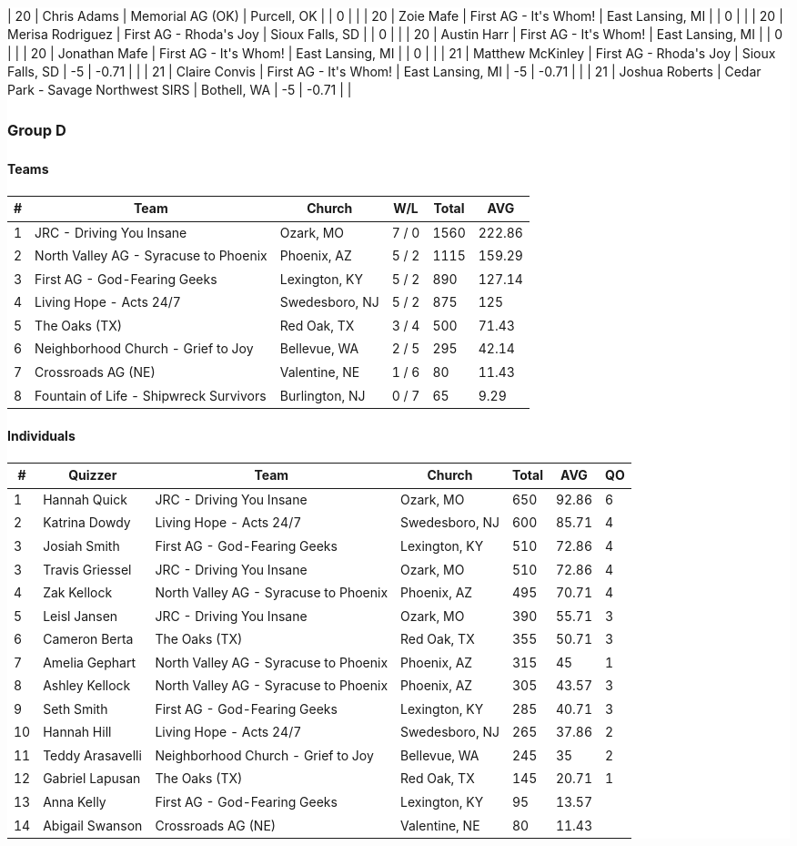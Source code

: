 | 20  | Chris Adams      | Memorial AG (OK)                       | Purcell, OK        |       | 0      |     |
| 20  | Zoie Mafe        | First AG - It's Whom!                  | East Lansing, MI   |       | 0      |     |
| 20  | Merisa Rodriguez | First AG - Rhoda's Joy                 | Sioux Falls, SD    |       | 0      |     |
| 20  | Austin Harr      | First AG - It's Whom!                  | East Lansing, MI   |       | 0      |     |
| 20  | Jonathan Mafe    | First AG - It's Whom!                  | East Lansing, MI   |       | 0      |     |
| 21  | Matthew McKinley | First AG - Rhoda's Joy                 | Sioux Falls, SD    | -5    | -0.71  |     |
| 21  | Claire Convis    | First AG - It's Whom!                  | East Lansing, MI   | -5    | -0.71  |     |
| 21  | Joshua Roberts   | Cedar Park - Savage Northwest SIRS     | Bothell, WA        | -5    | -0.71  |     |

### Group D

#### Teams

| #   | Team                                   | Church         | W/L   | Total | AVG    |
| --- | -------------------------------------- | -------------- | ----- | ----- | ------ |
| 1   | JRC - Driving You Insane               | Ozark, MO      | 7 / 0 | 1560  | 222.86 |
| 2   | North Valley AG - Syracuse to Phoenix  | Phoenix, AZ    | 5 / 2 | 1115  | 159.29 |
| 3   | First AG - God-Fearing Geeks           | Lexington, KY  | 5 / 2 | 890   | 127.14 |
| 4   | Living Hope - Acts 24/7                | Swedesboro, NJ | 5 / 2 | 875   | 125    |
| 5   | The Oaks (TX)                          | Red Oak, TX    | 3 / 4 | 500   | 71.43  |
| 6   | Neighborhood Church - Grief to Joy     | Bellevue, WA   | 2 / 5 | 295   | 42.14  |
| 7   | Crossroads AG (NE)                     | Valentine, NE  | 1 / 6 | 80    | 11.43  |
| 8   | Fountain of Life - Shipwreck Survivors | Burlington, NJ | 0 / 7 | 65    | 9.29   |

#### Individuals

| #   | Quizzer             | Team                                   | Church         | Total | AVG   | QO  |
| --- | ------------------- | -------------------------------------- | -------------- | ----- | ----- | --- |
| 1   | Hannah Quick        | JRC - Driving You Insane               | Ozark, MO      | 650   | 92.86 | 6   |
| 2   | Katrina Dowdy       | Living Hope - Acts 24/7                | Swedesboro, NJ | 600   | 85.71 | 4   |
| 3   | Josiah Smith        | First AG - God-Fearing Geeks           | Lexington, KY  | 510   | 72.86 | 4   |
| 3   | Travis Griessel     | JRC - Driving You Insane               | Ozark, MO      | 510   | 72.86 | 4   |
| 4   | Zak Kellock         | North Valley AG - Syracuse to Phoenix  | Phoenix, AZ    | 495   | 70.71 | 4   |
| 5   | Leisl Jansen        | JRC - Driving You Insane               | Ozark, MO      | 390   | 55.71 | 3   |
| 6   | Cameron Berta       | The Oaks (TX)                          | Red Oak, TX    | 355   | 50.71 | 3   |
| 7   | Amelia Gephart      | North Valley AG - Syracuse to Phoenix  | Phoenix, AZ    | 315   | 45    | 1   |
| 8   | Ashley Kellock      | North Valley AG - Syracuse to Phoenix  | Phoenix, AZ    | 305   | 43.57 | 3   |
| 9   | Seth Smith          | First AG - God-Fearing Geeks           | Lexington, KY  | 285   | 40.71 | 3   |
| 10  | Hannah Hill         | Living Hope - Acts 24/7                | Swedesboro, NJ | 265   | 37.86 | 2   |
| 11  | Teddy Arasavelli    | Neighborhood Church - Grief to Joy     | Bellevue, WA   | 245   | 35    | 2   |
| 12  | Gabriel Lapusan     | The Oaks (TX)                          | Red Oak, TX    | 145   | 20.71 | 1   |
| 13  | Anna Kelly          | First AG - God-Fearing Geeks           | Lexington, KY  | 95    | 13.57 |     |
| 14  | Abigail Swanson     | Crossroads AG (NE)                     | Valentine, NE  | 80    | 11.43 |     |